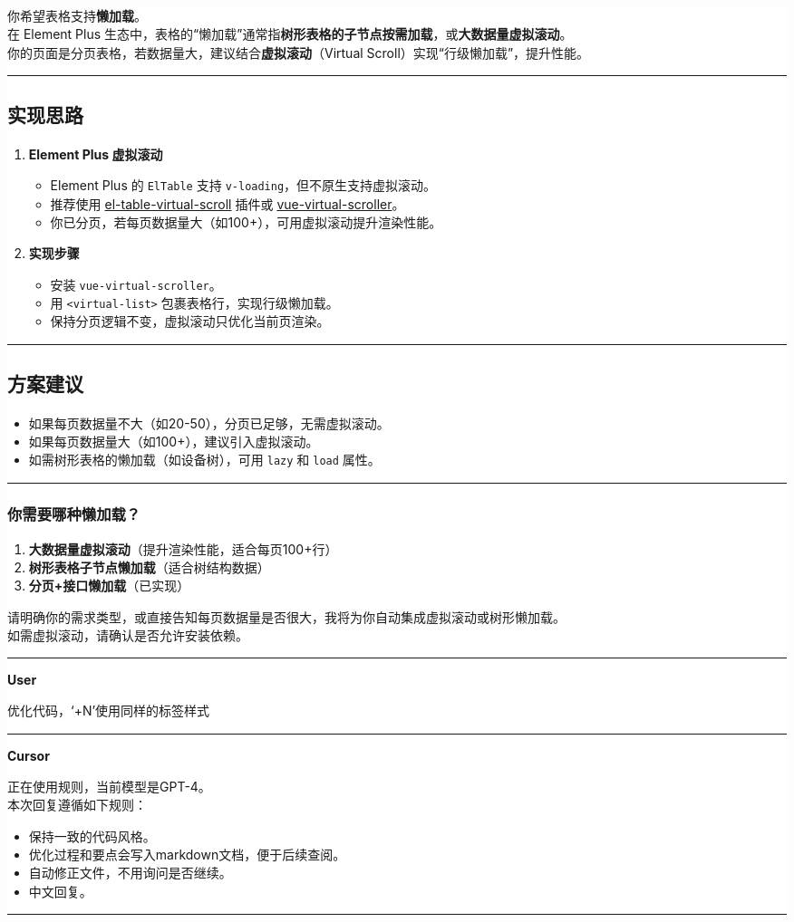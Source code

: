 你希望表格支持**懒加载**。  
在 Element Plus 生态中，表格的“懒加载”通常指**树形表格的子节点按需加载**，或**大数据量虚拟滚动**。  
你的页面是分页表格，若数据量大，建议结合**虚拟滚动**（Virtual Scroll）实现“行级懒加载”，提升性能。

---

## 实现思路

1. **Element Plus 虚拟滚动**  
   - Element Plus 的 `ElTable` 支持 `v-loading`，但不原生支持虚拟滚动。  
   - 推荐使用 [el-table-virtual-scroll](https://element-plus.org/zh-CN/component/table.html#%E8%99%9A%E6%8B%9F%E6%BB%9A%E5%8A%A8) 插件或 [vue-virtual-scroller](https://github.com/Akryum/vue-virtual-scroller)。
   - 你已分页，若每页数据量大（如100+），可用虚拟滚动提升渲染性能。

2. **实现步骤**  
   - 安装 `vue-virtual-scroller`。
   - 用 `<virtual-list>` 包裹表格行，实现行级懒加载。
   - 保持分页逻辑不变，虚拟滚动只优化当前页渲染。

---

## 方案建议

- 如果每页数据量不大（如20-50），分页已足够，无需虚拟滚动。
- 如果每页数据量大（如100+），建议引入虚拟滚动。
- 如需树形表格的懒加载（如设备树），可用 `lazy` 和 `load` 属性。

---

### 你需要哪种懒加载？
1. **大数据量虚拟滚动**（提升渲染性能，适合每页100+行）
2. **树形表格子节点懒加载**（适合树结构数据）
3. **分页+接口懒加载**（已实现）

请明确你的需求类型，或直接告知每页数据量是否很大，我将为你自动集成虚拟滚动或树形懒加载。  
如需虚拟滚动，请确认是否允许安装依赖。

---

**User**

优化代码，‘+N’使用同样的标签样式

---

**Cursor**

正在使用规则，当前模型是GPT-4。  
本次回复遵循如下规则：  
- 保持一致的代码风格。  
- 优化过程和要点会写入markdown文档，便于后续查阅。  
- 自动修正文件，不用询问是否继续。  
- 中文回复。

---
